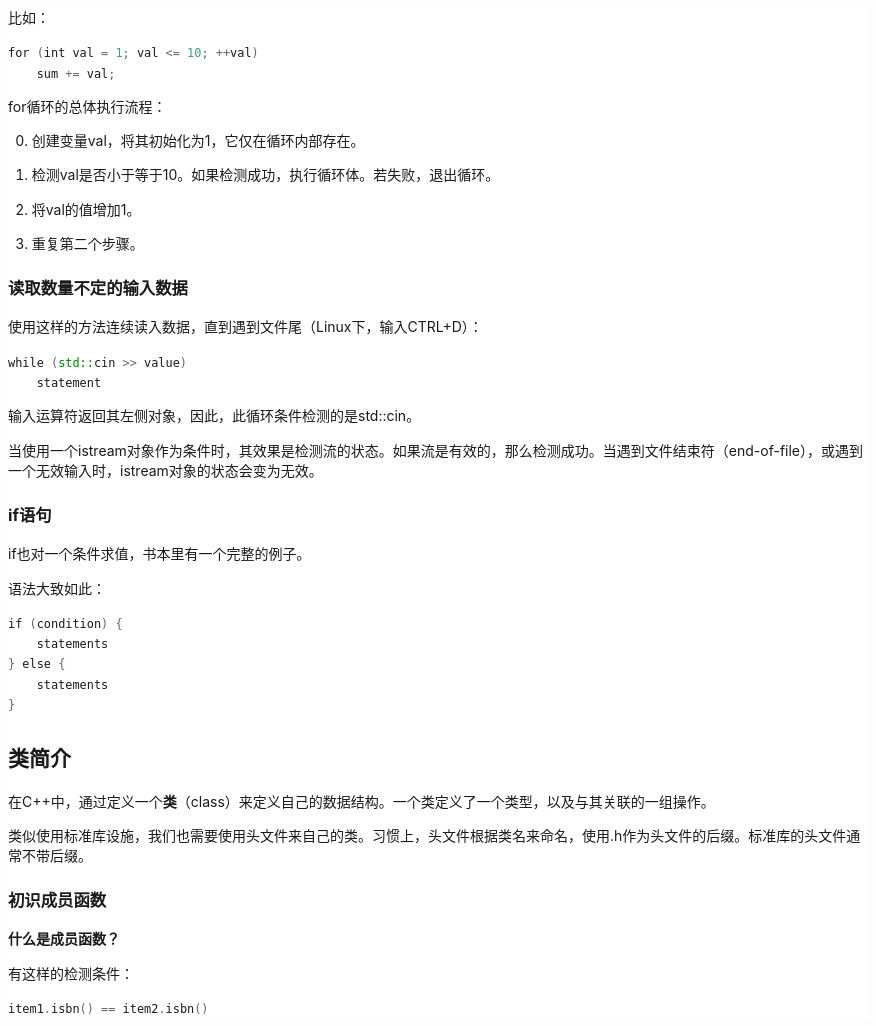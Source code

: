 比如：

```c++
for (int val = 1; val <= 10; ++val)
    sum += val;
```

for循环的总体执行流程：

0. 创建变量val，将其初始化为1，它仅在循环内部存在。

0. 检测val是否小于等于10。如果检测成功，执行循环体。若失败，退出循环。

0. 将val的值增加1。

0. 重复第二个步骤。

### 读取数量不定的输入数据

使用这样的方法连续读入数据，直到遇到文件尾（Linux下，输入CTRL+D）：

```c++
while (std::cin >> value)
    statement
```

输入运算符返回其左侧对象，因此，此循环条件检测的是std::cin。

当使用一个istream对象作为条件时，其效果是检测流的状态。如果流是有效的，那么检测成功。当遇到文件结束符（end-of-file），或遇到一个无效输入时，istream对象的状态会变为无效。

### if语句

if也对一个条件求值，书本里有一个完整的例子。

语法大致如此：

```c++
if (condition) {
    statements
} else {
    statements
}
```

## 类简介

在C++中，通过定义一个**类**（class）来定义自己的数据结构。一个类定义了一个类型，以及与其关联的一组操作。

类似使用标准库设施，我们也需要使用头文件来自己的类。习惯上，头文件根据类名来命名，使用.h作为头文件的后缀。标准库的头文件通常不带后缀。

### 初识成员函数

**什么是成员函数？**

有这样的检测条件：

```c++
item1.isbn() == item2.isbn()
```
